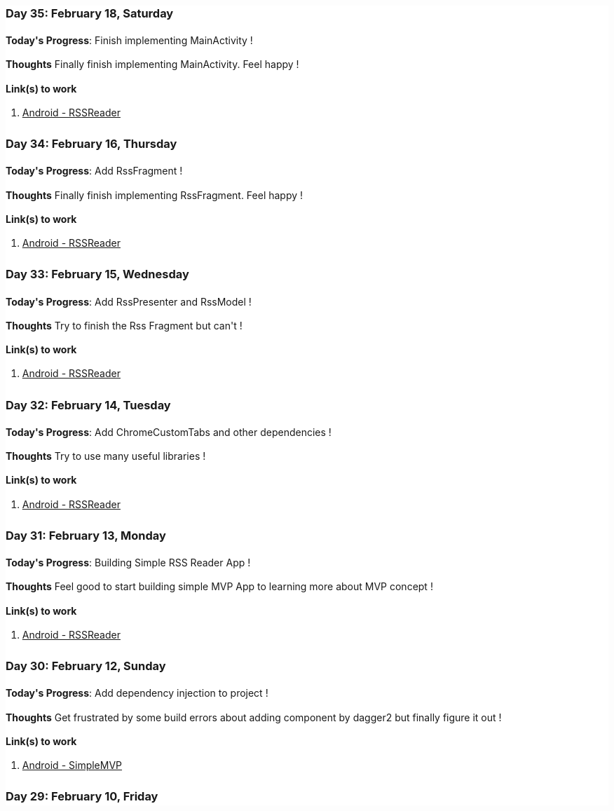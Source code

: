 ### Day 35: February 18, Saturday

**Today's Progress**: Finish implementing MainActivity !

**Thoughts** Finally finish implementing MainActivity. Feel happy !

**Link(s) to work**
1. [Android - RSSReader](https://github.com/jerrynai6/RSSReader)

### Day 34: February 16, Thursday

**Today's Progress**: Add RssFragment !

**Thoughts** Finally finish implementing RssFragment. Feel happy !

**Link(s) to work**
1. [Android - RSSReader](https://github.com/jerrynai6/RSSReader)

### Day 33: February 15, Wednesday

**Today's Progress**: Add RssPresenter and RssModel !

**Thoughts** Try to finish the Rss Fragment but can't !

**Link(s) to work**
1. [Android - RSSReader](https://github.com/jerrynai6/RSSReader)

### Day 32: February 14, Tuesday

**Today's Progress**: Add ChromeCustomTabs and other dependencies !

**Thoughts** Try to use many useful libraries !

**Link(s) to work**
1. [Android - RSSReader](https://github.com/jerrynai6/RSSReader)

### Day 31: February 13, Monday

**Today's Progress**: Building Simple RSS Reader App !

**Thoughts** Feel good to start building simple MVP App to learning more about MVP concept !

**Link(s) to work**
1. [Android - RSSReader](https://github.com/jerrynai6/RSSReader)

### Day 30: February 12, Sunday

**Today's Progress**: Add dependency injection to project !

**Thoughts** Get frustrated by some build errors about adding component by dagger2 but finally figure it out !

**Link(s) to work**
1. [Android - SimpleMVP](https://github.com/jerrynai6/SimpleMVP)

### Day 29: February 10, Friday
